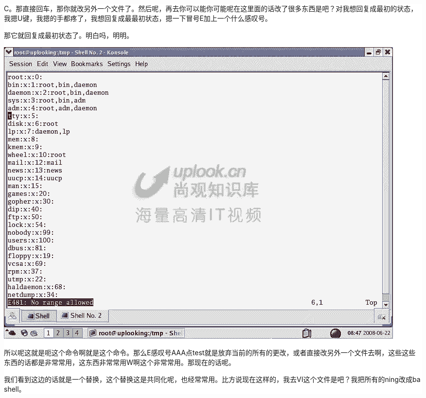 C。那直接回车，那你就改另外一个文件了。然后呢，再去你可以能你可能呢在这里面的话改了很多东西是吧？对我想回复成最初的状态，我摁U键，我摁的手都疼了，我想回复成最最初状态，摁一下冒号E加上一个什么感叹号。

那它就回复成最初状态了。明白吗，明明。

![](img/2ed0a1fa23b8a10466463f512bb5a60f_37.png)

所以呢这就是呃这个命令啊就是这个命令。那么E感叹号AAA点test就是放弃当前的所有的更改，或者直接改另外一个文件去啊，这些这些东西的话都是非常常用，这东西非常常用W啊这个非常常用。那现在的话呢。

我们看到这边的话就是一个替换，这个替换这是共同化呢，也经常常用。比方说现在这样的，我去VI这个文件是吧？我把所有的ning改成ba shell。


